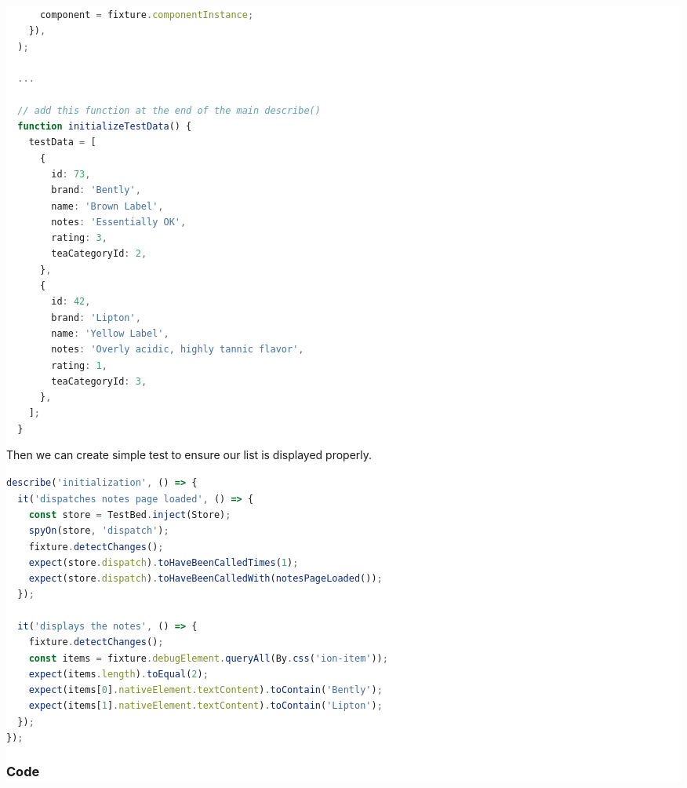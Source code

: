 ```typescript
      component = fixture.componentInstance;
    }),
  );

  ...

  // add this function at the end of the main describe()
  function initializeTestData() {
    testData = [
      {
        id: 73,
        brand: 'Bently',
        name: 'Brown Label',
        notes: 'Essentially OK',
        rating: 3,
        teaCategoryId: 2,
      },
      {
        id: 42,
        brand: 'Lipton',
        name: 'Yellow Label',
        notes: 'Overly acidic, highly tannic flavor',
        rating: 1,
        teaCategoryId: 3,
      },
    ];
  }
```

Then we can create simple test to ensure our list is displayed properly.

```typescript
describe('initialization', () => {
  it('dispatches notes page loaded', () => {
    const store = TestBed.inject(Store);
    spyOn(store, 'dispatch');
    fixture.detectChanges();
    expect(store.dispatch).toHaveBeenCalledTimes(1);
    expect(store.dispatch).toHaveBeenCalledWith(notesPageLoaded());
  });

  it('displays the notes', () => {
    fixture.detectChanges();
    const items = fixture.debugElement.queryAll(By.css('ion-item'));
    expect(items.length).toEqual(2);
    expect(items[0].nativeElement.textContent).toContain('Bently');
    expect(items[1].nativeElement.textContent).toContain('Lipton');
  });
});
```

### Code
